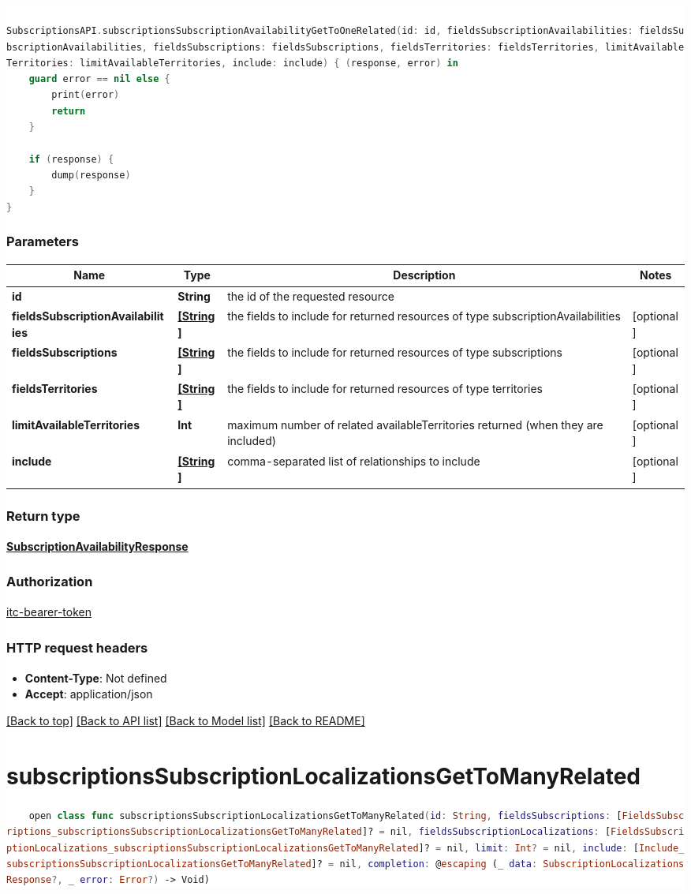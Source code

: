 ```swift

SubscriptionsAPI.subscriptionsSubscriptionAvailabilityGetToOneRelated(id: id, fieldsSubscriptionAvailabilities: fieldsSubscriptionAvailabilities, fieldsSubscriptions: fieldsSubscriptions, fieldsTerritories: fieldsTerritories, limitAvailableTerritories: limitAvailableTerritories, include: include) { (response, error) in
    guard error == nil else {
        print(error)
        return
    }

    if (response) {
        dump(response)
    }
}
```

### Parameters

Name | Type | Description  | Notes
------------- | ------------- | ------------- | -------------
 **id** | **String** | the id of the requested resource | 
 **fieldsSubscriptionAvailabilities** | [**[String]**](String.md) | the fields to include for returned resources of type subscriptionAvailabilities | [optional] 
 **fieldsSubscriptions** | [**[String]**](String.md) | the fields to include for returned resources of type subscriptions | [optional] 
 **fieldsTerritories** | [**[String]**](String.md) | the fields to include for returned resources of type territories | [optional] 
 **limitAvailableTerritories** | **Int** | maximum number of related availableTerritories returned (when they are included) | [optional] 
 **include** | [**[String]**](String.md) | comma-separated list of relationships to include | [optional] 

### Return type

[**SubscriptionAvailabilityResponse**](SubscriptionAvailabilityResponse.md)

### Authorization

[itc-bearer-token](../README.md#itc-bearer-token)

### HTTP request headers

 - **Content-Type**: Not defined
 - **Accept**: application/json

[[Back to top]](#) [[Back to API list]](../README.md#documentation-for-api-endpoints) [[Back to Model list]](../README.md#documentation-for-models) [[Back to README]](../README.md)

# **subscriptionsSubscriptionLocalizationsGetToManyRelated**
```swift
    open class func subscriptionsSubscriptionLocalizationsGetToManyRelated(id: String, fieldsSubscriptions: [FieldsSubscriptions_subscriptionsSubscriptionLocalizationsGetToManyRelated]? = nil, fieldsSubscriptionLocalizations: [FieldsSubscriptionLocalizations_subscriptionsSubscriptionLocalizationsGetToManyRelated]? = nil, limit: Int? = nil, include: [Include_subscriptionsSubscriptionLocalizationsGetToManyRelated]? = nil, completion: @escaping (_ data: SubscriptionLocalizationsResponse?, _ error: Error?) -> Void)
```
